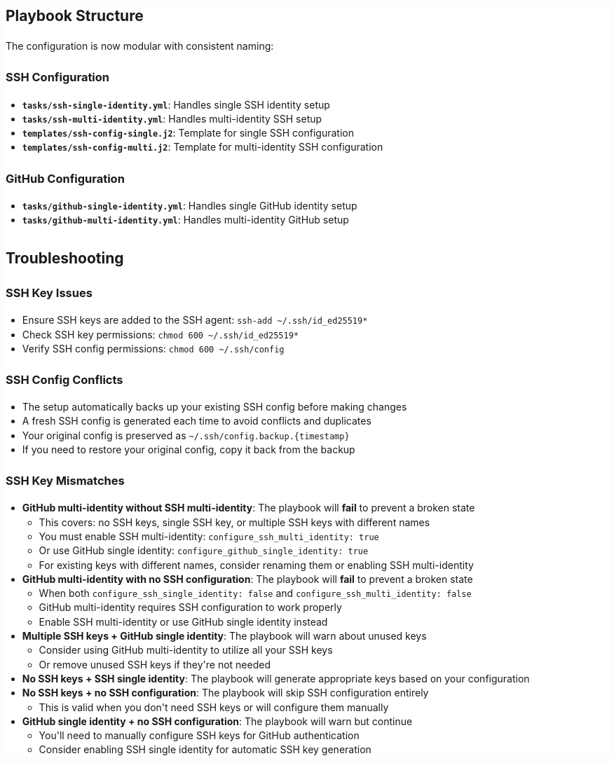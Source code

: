 ## Playbook Structure

The configuration is now modular with consistent naming:

### SSH Configuration
- **`tasks/ssh-single-identity.yml`**: Handles single SSH identity setup
- **`tasks/ssh-multi-identity.yml`**: Handles multi-identity SSH setup
- **`templates/ssh-config-single.j2`**: Template for single SSH configuration
- **`templates/ssh-config-multi.j2`**: Template for multi-identity SSH configuration

### GitHub Configuration
- **`tasks/github-single-identity.yml`**: Handles single GitHub identity setup
- **`tasks/github-multi-identity.yml`**: Handles multi-identity GitHub setup

## Troubleshooting

### SSH Key Issues
- Ensure SSH keys are added to the SSH agent: `ssh-add ~/.ssh/id_ed25519*`
- Check SSH key permissions: `chmod 600 ~/.ssh/id_ed25519*`
- Verify SSH config permissions: `chmod 600 ~/.ssh/config`

### SSH Config Conflicts
- The setup automatically backs up your existing SSH config before making changes
- A fresh SSH config is generated each time to avoid conflicts and duplicates
- Your original config is preserved as `~/.ssh/config.backup.{timestamp}`
- If you need to restore your original config, copy it back from the backup

### SSH Key Mismatches
- **GitHub multi-identity without SSH multi-identity**: The playbook will **fail** to prevent a broken state
  - This covers: no SSH keys, single SSH key, or multiple SSH keys with different names
  - You must enable SSH multi-identity: `configure_ssh_multi_identity: true`
  - Or use GitHub single identity: `configure_github_single_identity: true`
  - For existing keys with different names, consider renaming them or enabling SSH multi-identity
- **GitHub multi-identity with no SSH configuration**: The playbook will **fail** to prevent a broken state
  - When both `configure_ssh_single_identity: false` and `configure_ssh_multi_identity: false`
  - GitHub multi-identity requires SSH configuration to work properly
  - Enable SSH multi-identity or use GitHub single identity instead
- **Multiple SSH keys + GitHub single identity**: The playbook will warn about unused keys
  - Consider using GitHub multi-identity to utilize all your SSH keys
  - Or remove unused SSH keys if they're not needed
- **No SSH keys + SSH single identity**: The playbook will generate appropriate keys based on your configuration
- **No SSH keys + no SSH configuration**: The playbook will skip SSH configuration entirely
  - This is valid when you don't need SSH keys or will configure them manually
- **GitHub single identity + no SSH configuration**: The playbook will warn but continue
  - You'll need to manually configure SSH keys for GitHub authentication
  - Consider enabling SSH single identity for automatic SSH key generation
